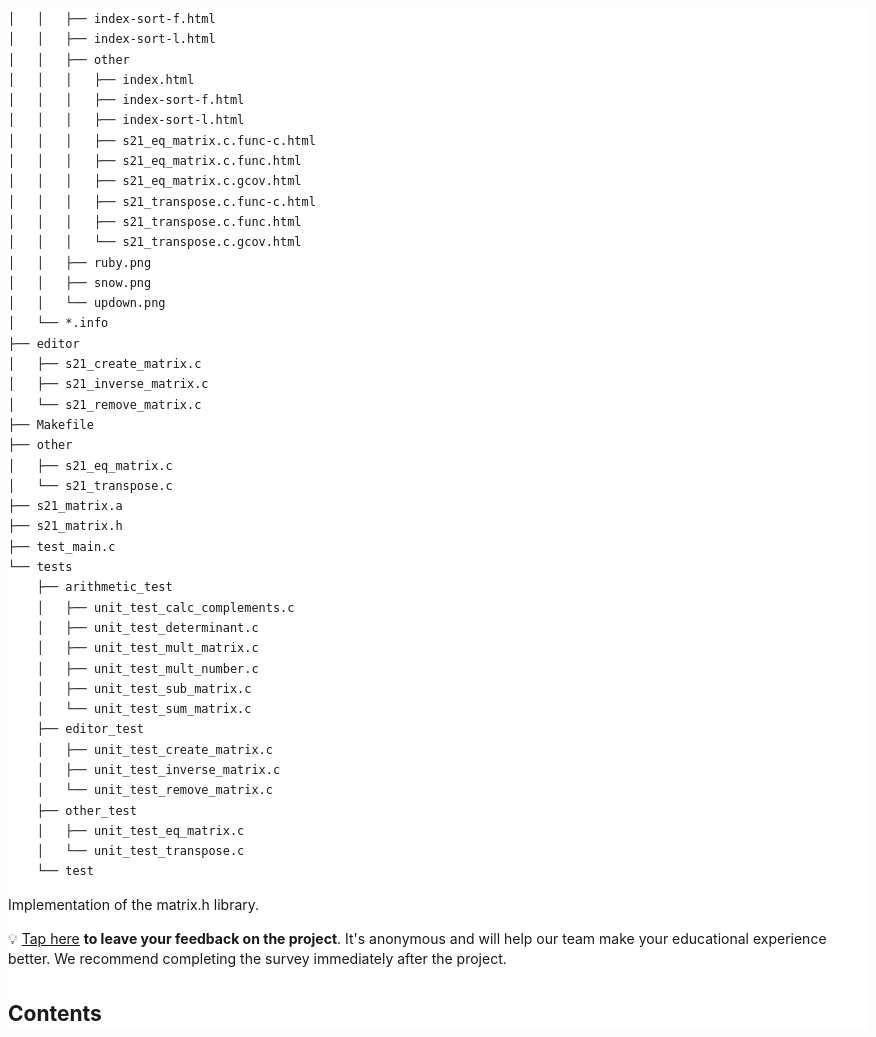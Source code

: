 ```
│   │   ├── index-sort-f.html
│   │   ├── index-sort-l.html
│   │   ├── other
│   │   │   ├── index.html
│   │   │   ├── index-sort-f.html
│   │   │   ├── index-sort-l.html
│   │   │   ├── s21_eq_matrix.c.func-c.html
│   │   │   ├── s21_eq_matrix.c.func.html
│   │   │   ├── s21_eq_matrix.c.gcov.html
│   │   │   ├── s21_transpose.c.func-c.html
│   │   │   ├── s21_transpose.c.func.html
│   │   │   └── s21_transpose.c.gcov.html
│   │   ├── ruby.png
│   │   ├── snow.png
│   │   └── updown.png
│   └── *.info
├── editor
│   ├── s21_create_matrix.c
│   ├── s21_inverse_matrix.c
│   └── s21_remove_matrix.c
├── Makefile
├── other
│   ├── s21_eq_matrix.c
│   └── s21_transpose.c
├── s21_matrix.a
├── s21_matrix.h
├── test_main.c
└── tests
    ├── arithmetic_test
    │   ├── unit_test_calc_complements.c
    │   ├── unit_test_determinant.c
    │   ├── unit_test_mult_matrix.c
    │   ├── unit_test_mult_number.c
    │   ├── unit_test_sub_matrix.c
    │   └── unit_test_sum_matrix.c
    ├── editor_test
    │   ├── unit_test_create_matrix.c
    │   ├── unit_test_inverse_matrix.c
    │   └── unit_test_remove_matrix.c
    ├── other_test
    │   ├── unit_test_eq_matrix.c
    │   └── unit_test_transpose.c
    └── test
```

Implementation of the matrix.h library.   

💡 [Tap here](https://new.oprosso.net/p/4cb31ec3f47a4596bc758ea1861fb624) **to leave your feedback on the project**. It's anonymous and will help our team make your educational experience better. We recommend completing the survey immediately after the project.

## Contents  

